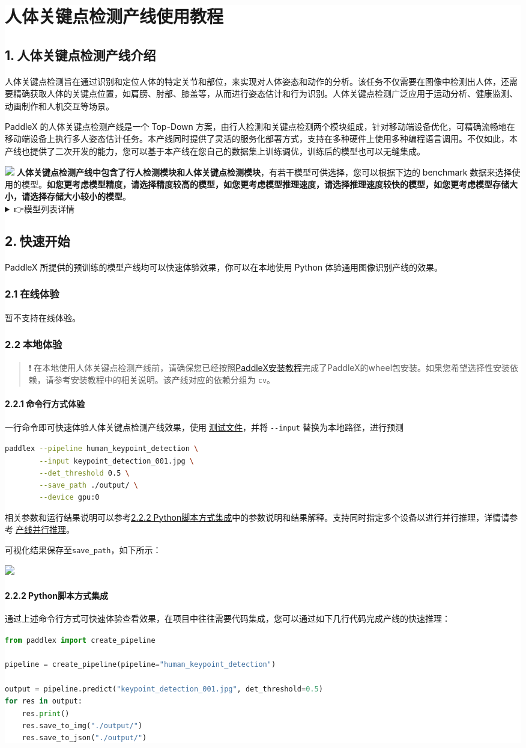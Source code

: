 # 人体关键点检测产线使用教程

## 1. 人体关键点检测产线介绍

人体关键点检测旨在通过识别和定位人体的特定关节和部位，来实现对人体姿态和动作的分析。该任务不仅需要在图像中检测出人体，还需要精确获取人体的关键点位置，如肩膀、肘部、膝盖等，从而进行姿态估计和行为识别。人体关键点检测广泛应用于运动分析、健康监测、动画制作和人机交互等场景。

PaddleX 的人体关键点检测产线是一个 Top-Down 方案，由行人检测和关键点检测两个模块组成，针对移动端设备优化，可精确流畅地在移动端设备上执行多人姿态估计任务。本产线同时提供了灵活的服务化部署方式，支持在多种硬件上使用多种编程语言调用。不仅如此，本产线也提供了二次开发的能力，您可以基于本产线在您自己的数据集上训练调优，训练后的模型也可以无缝集成。

<img src="https://raw.githubusercontent.com/cuicheng01/PaddleX_doc_images/refs/heads/main/images/pipelines/human_keypoint_detection/01.jpg"/>
<b>人体关键点检测产线中包含了行人检测模块和人体关键点检测模块</b>，有若干模型可供选择，您可以根据下边的 benchmark 数据来选择使用的模型。<b>如您更考虑模型精度，请选择精度较高的模型，如您更考虑模型推理速度，请选择推理速度较快的模型，如您更考虑模型存储大小，请选择存储大小较小的模型</b>。

<details><summary> 👉模型列表详情</summary></details>

## 2. 快速开始

PaddleX 所提供的预训练的模型产线均可以快速体验效果，你可以在本地使用 Python 体验通用图像识别产线的效果。

### 2.1 在线体验

暂不支持在线体验。

### 2.2 本地体验

> ❗ 在本地使用人体关键点检测产线前，请确保您已经按照[PaddleX安装教程](../../../installation/installation.md)完成了PaddleX的wheel包安装。如果您希望选择性安装依赖，请参考安装教程中的相关说明。该产线对应的依赖分组为 `cv`。

#### 2.2.1 命令行方式体验

一行命令即可快速体验人体关键点检测产线效果，使用 [测试文件](https://paddle-model-ecology.bj.bcebos.com/paddlex/imgs/demo_image/keypoint_detection_001.jpg)，并将 `--input` 替换为本地路径，进行预测

```bash
paddlex --pipeline human_keypoint_detection \
        --input keypoint_detection_001.jpg \
        --det_threshold 0.5 \
        --save_path ./output/ \
        --device gpu:0
```
相关参数和运行结果说明可以参考[2.2.2 Python脚本方式集成](#222-python脚本方式集成)中的参数说明和结果解释。支持同时指定多个设备以进行并行推理，详情请参考 [产线并行推理](../../instructions/parallel_inference.md#指定多个推理设备)。

可视化结果保存至`save_path`，如下所示：

<img src="https://raw.githubusercontent.com/cuicheng01/PaddleX_doc_images/refs/heads/main/images/pipelines/human_keypoint_detection/01.jpg"/>

#### 2.2.2 Python脚本方式集成
通过上述命令行方式可快速体验查看效果，在项目中往往需要代码集成，您可以通过如下几行代码完成产线的快速推理：

```python
from paddlex import create_pipeline

pipeline = create_pipeline(pipeline="human_keypoint_detection")

output = pipeline.predict("keypoint_detection_001.jpg", det_threshold=0.5)
for res in output:
    res.print()
    res.save_to_img("./output/")
    res.save_to_json("./output/")
```

